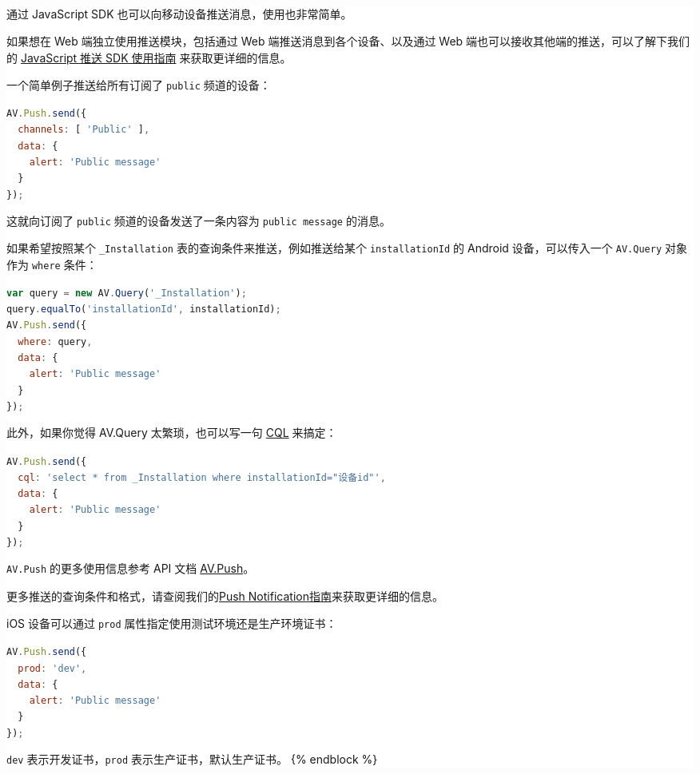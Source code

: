 通过 JavaScript SDK 也可以向移动设备推送消息，使用也非常简单。

如果想在 Web 端独立使用推送模块，包括通过 Web 端推送消息到各个设备、以及通过 Web 端也可以接收其他端的推送，可以了解下我们的 [JavaScript 推送 SDK 使用指南](./js_push.html) 来获取更详细的信息。

一个简单例子推送给所有订阅了 `public` 频道的设备：

```javascript
AV.Push.send({
  channels: [ 'Public' ],
  data: {
    alert: 'Public message'
  }
});
```

这就向订阅了 `public` 频道的设备发送了一条内容为 `public message` 的消息。

如果希望按照某个 `_Installation` 表的查询条件来推送，例如推送给某个 `installationId` 的 Android 设备，可以传入一个 `AV.Query` 对象作为 `where` 条件：

```javascript
var query = new AV.Query('_Installation');
query.equalTo('installationId', installationId);
AV.Push.send({
  where: query,
  data: {
    alert: 'Public message'
  }
});
```

此外，如果你觉得 AV.Query 太繁琐，也可以写一句 [CQL](./cql_guide.html) 来搞定：

```javascript
AV.Push.send({
  cql: 'select * from _Installation where installationId="设备id"',
  data: {
    alert: 'Public message'
  }
});
```

`AV.Push` 的更多使用信息参考 API 文档 [AV.Push](/api-docs/javascript/symbols/AV.Push.html)。

更多推送的查询条件和格式，请查阅我们的[Push Notification指南](./push_guide.html)来获取更详细的信息。

iOS 设备可以通过 `prod` 属性指定使用测试环境还是生产环境证书：

```javascript
AV.Push.send({
  prod: 'dev',
  data: {
    alert: 'Public message'
  }
});
```

`dev` 表示开发证书，`prod` 表示生产证书，默认生产证书。
{% endblock %}

